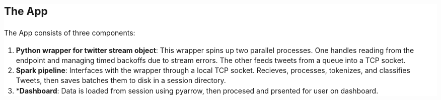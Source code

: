 
## The App

The App consists of three components:
1. **Python wrapper for twitter stream object**:
   This wrapper spins up two parallel processes. One handles reading from the endpoint and managing timed backoffs due to stream errors. The other feeds tweets from a queue into a TCP socket.
2. **Spark pipeline**:
   Interfaces with the wrapper through a local TCP socket. Recieves, processes, tokenizes, and classifies Tweets, then saves batches them to disk in a session directory.
3. ***Dashboard**:
   Data is loaded from session using pyarrow, then procesed and prsented for user on dashboard.
